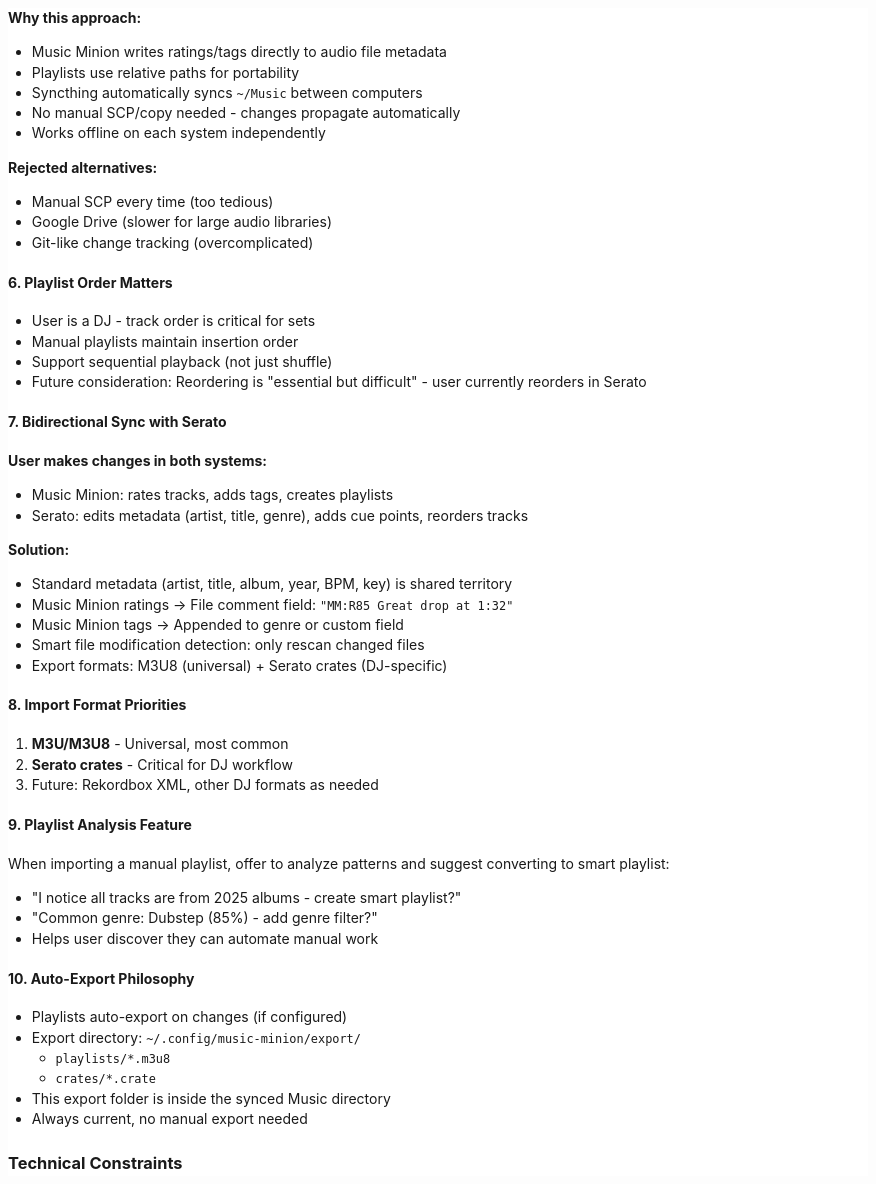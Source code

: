 **Why this approach:**
- Music Minion writes ratings/tags directly to audio file metadata
- Playlists use relative paths for portability
- Syncthing automatically syncs `~/Music` between computers
- No manual SCP/copy needed - changes propagate automatically
- Works offline on each system independently

**Rejected alternatives:**
- Manual SCP every time (too tedious)
- Google Drive (slower for large audio libraries)
- Git-like change tracking (overcomplicated)

#### 6. Playlist Order Matters
- User is a DJ - track order is critical for sets
- Manual playlists maintain insertion order
- Support sequential playback (not just shuffle)
- Future consideration: Reordering is "essential but difficult" - user currently reorders in Serato

#### 7. Bidirectional Sync with Serato
**User makes changes in both systems:**
- Music Minion: rates tracks, adds tags, creates playlists
- Serato: edits metadata (artist, title, genre), adds cue points, reorders tracks

**Solution:**
- Standard metadata (artist, title, album, year, BPM, key) is shared territory
- Music Minion ratings → File comment field: `"MM:R85 Great drop at 1:32"`
- Music Minion tags → Appended to genre or custom field
- Smart file modification detection: only rescan changed files
- Export formats: M3U8 (universal) + Serato crates (DJ-specific)

#### 8. Import Format Priorities
1. **M3U/M3U8** - Universal, most common
2. **Serato crates** - Critical for DJ workflow
3. Future: Rekordbox XML, other DJ formats as needed

#### 9. Playlist Analysis Feature
When importing a manual playlist, offer to analyze patterns and suggest converting to smart playlist:
- "I notice all tracks are from 2025 albums - create smart playlist?"
- "Common genre: Dubstep (85%) - add genre filter?"
- Helps user discover they can automate manual work

#### 10. Auto-Export Philosophy
- Playlists auto-export on changes (if configured)
- Export directory: `~/.config/music-minion/export/`
  - `playlists/*.m3u8`
  - `crates/*.crate`
- This export folder is inside the synced Music directory
- Always current, no manual export needed

### Technical Constraints
